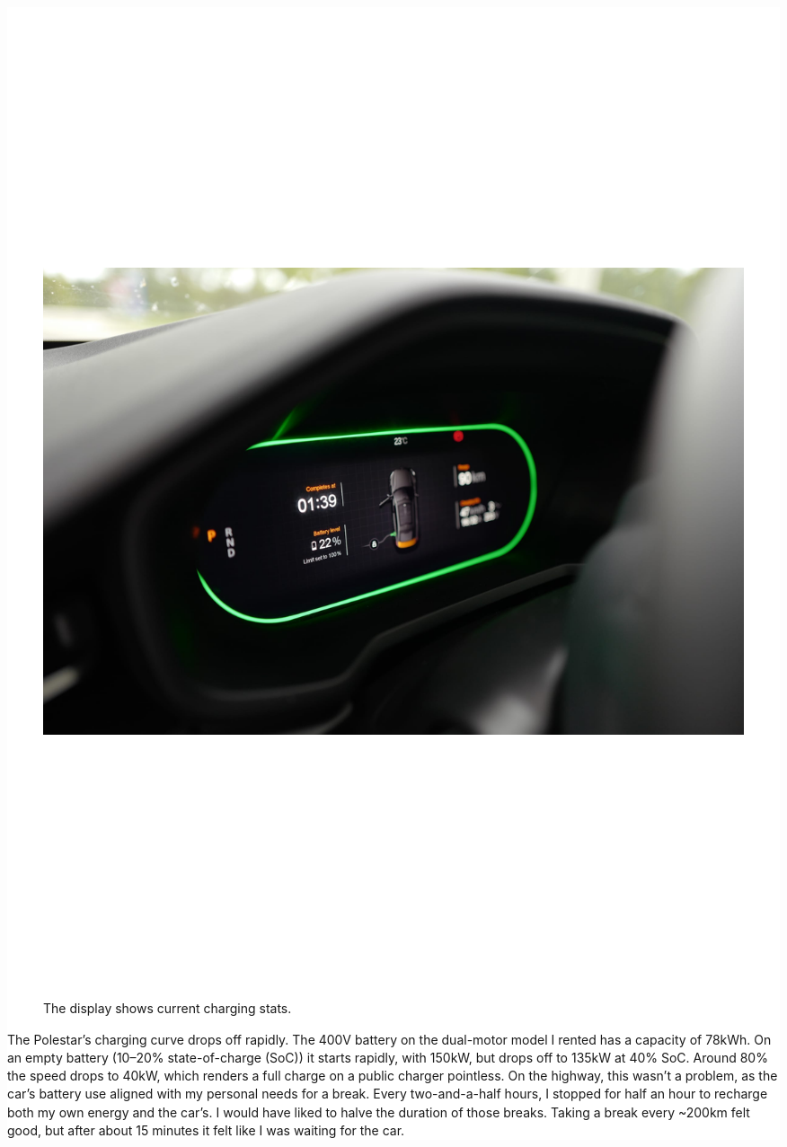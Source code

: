 <figure>
	<img src="/assets/img/polestar/polestar_2.jpg" alt="Polestar cluster screen with charging indicator" width="1800" height="1200"/>
	<figcaption>The display shows current charging stats.</figcaption>
</figure>

The Polestar’s charging curve drops off rapidly. The 400V battery on the dual-motor model I rented has a capacity of 78kWh. On an empty battery (10–20% state-of-charge (SoC)) it starts rapidly, with 150kW, but drops off to 135kW at 40% SoC. Around 80% the speed drops to 40kW, which renders a full charge on a public charger pointless. On the highway, this wasn’t a problem, as the car’s battery use aligned with my personal needs for a break. Every two-and-a-half hours, I stopped for half an hour to recharge both my own energy and the car’s. I would have liked to halve the duration of those breaks. Taking a break every ~200km felt good, but after about 15 minutes it felt like I was waiting for the car.

<figure>